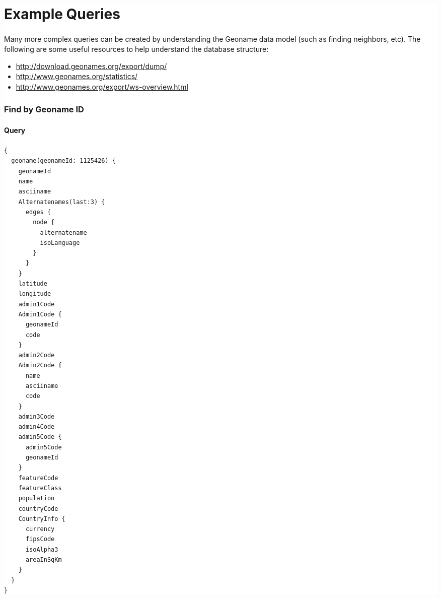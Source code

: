 # Example Queries

Many more complex queries can be created by understanding the Geoname data model (such as finding neighbors, etc). The following are some useful resources to help understand the database structure:

* http://download.geonames.org/export/dump/
* http://www.geonames.org/statistics/
* http://www.geonames.org/export/ws-overview.html

### Find by Geoname ID

#### Query
```
{
  geoname(geonameId: 1125426) {
    geonameId
    name
    asciiname
    Alternatenames(last:3) {
      edges {
        node {
          alternatename
          isoLanguage
        }
      }
    }
    latitude
    longitude
    admin1Code
    Admin1Code {
      geonameId
      code
    }
    admin2Code
    Admin2Code {
      name
      asciiname
      code
    }
    admin3Code
    admin4Code
    admin5Code {
      admin5Code
      geonameId
    }
    featureCode
    featureClass
    population
    countryCode
    CountryInfo {
      currency
      fipsCode
      isoAlpha3
      areaInSqKm
    }
  }
}
```
